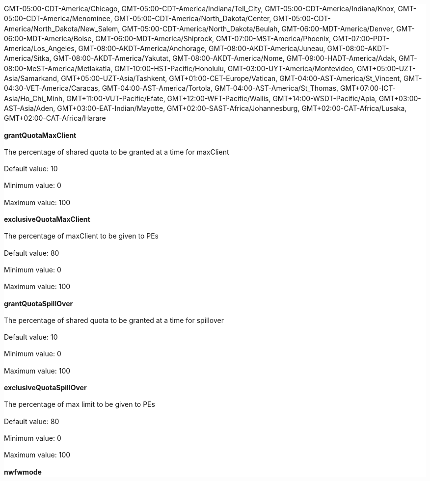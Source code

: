 GMT-05:00-CDT-America/Chicago, GMT-05:00-CDT-America/Indiana/Tell_City, GMT-05:00-CDT-America/Indiana/Knox, GMT-05:00-CDT-America/Menominee, GMT-05:00-CDT-America/North_Dakota/Center, GMT-05:00-CDT-America/North_Dakota/New_Salem, GMT-05:00-CDT-America/North_Dakota/Beulah, GMT-06:00-MDT-America/Denver, GMT-06:00-MDT-America/Boise, GMT-06:00-MDT-America/Shiprock, GMT-07:00-MST-America/Phoenix, GMT-07:00-PDT-America/Los_Angeles, GMT-08:00-AKDT-America/Anchorage, GMT-08:00-AKDT-America/Juneau, GMT-08:00-AKDT-America/Sitka, GMT-08:00-AKDT-America/Yakutat, GMT-08:00-AKDT-America/Nome, GMT-09:00-HADT-America/Adak, GMT-08:00-MeST-America/Metlakatla, GMT-10:00-HST-Pacific/Honolulu, GMT-03:00-UYT-America/Montevideo, GMT+05:00-UZT-Asia/Samarkand, GMT+05:00-UZT-Asia/Tashkent, GMT+01:00-CET-Europe/Vatican, GMT-04:00-AST-America/St_Vincent, GMT-04:30-VET-America/Caracas, GMT-04:00-AST-America/Tortola, GMT-04:00-AST-America/St_Thomas, GMT+07:00-ICT-Asia/Ho_Chi_Minh, GMT+11:00-VUT-Pacific/Efate, GMT+12:00-WFT-Pacific/Wallis, GMT+14:00-WSDT-Pacific/Apia, GMT+03:00-AST-Asia/Aden, GMT+03:00-EAT-Indian/Mayotte, GMT+02:00-SAST-Africa/Johannesburg, GMT+02:00-CAT-Africa/Lusaka, GMT+02:00-CAT-Africa/Harare



<b>grantQuotaMaxClient</b>

The percentage of shared quota to be granted at a time for maxClient

Default value: 10

Minimum value: 0

Maximum value: 100



<b>exclusiveQuotaMaxClient</b>

The percentage of maxClient to be given to PEs

Default value: 80

Minimum value: 0

Maximum value: 100



<b>grantQuotaSpillOver</b>

The percentage of shared quota to be granted at a time for spillover

Default value: 10

Minimum value: 0

Maximum value: 100



<b>exclusiveQuotaSpillOver</b>

The percentage of max limit to be given to PEs

Default value: 80

Minimum value: 0

Maximum value: 100



<b>nwfwmode</b>
